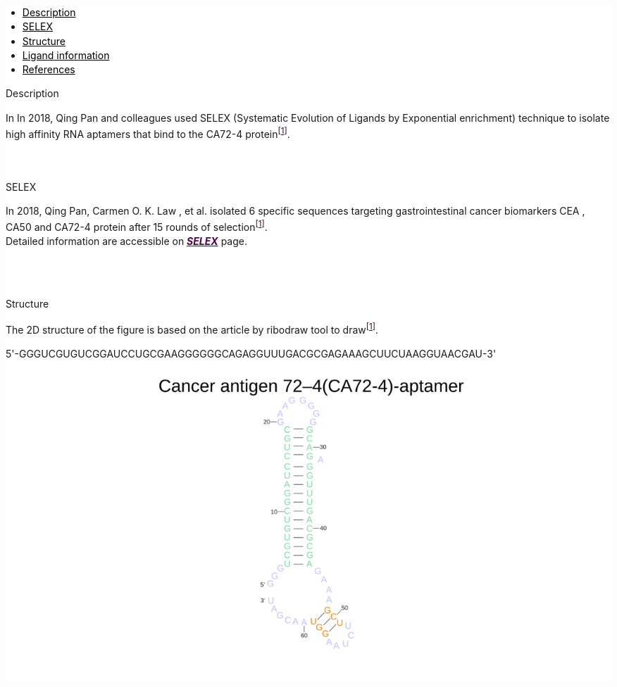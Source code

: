 
<div class="side-nav">
<ul>
    <div class="side-nav-item"><li><a href="#description" style="color: #000000;">Description</a></li></div>
    <div class="side-nav-item"><li><a href="#SELEX" style="color: #000000;">SELEX</a></li></div>
    <div class="side-nav-item"><li><a href="#Structure" style="color: #000000;">Structure</a></li></div>
    <div class="side-nav-item"><li><a href="#ligand-recognition" style="color: #000000;">Ligand information</a></li></div>
    <div class="side-nav-item"><li><a href="#references" style="color: #000000;">References</a></li></div>
    </ul>
</div>


<font><p class="header_box" id="description">Description</p></font>
<font>In In 2018, Qing Pan and colleagues used SELEX (Systematic Evolution of Ligands by Exponential enrichment) technique to isolate high affinity RNA aptamers that bind to the CA72-4 protein<sup>[<a href="#ref1" style="color:#520049">1</a>]</sup>.<br></font>
<br>
<br>


<p class="header_box" id="SELEX">SELEX</p>
<p>In 2018, Qing Pan, Carmen O. K. Law , et al. isolated 6 specific sequences targeting gastrointestinal cancer biomarkers CEA , CA50 and CA72-4 protein after 15 rounds of selection<sup>[<a href="#ref1" style="color:#520049">1</a>]</sup>.<br>
Detailed information are accessible on <a href="{{ site.url }}{{ site.baseurl }}/SELEX" target="_blank" style="color:#520049"><b><i>SELEX</i></b></a> page.</p>
<br>
<br>


<p class="header_box" id="Structure">Structure</p>
<font>The 2D structure of the figure is based on the article by ribodraw tool to draw<sup>[<a href="#ref1" style="color:#520049">1</a>]</sup>.<br></font>
<font><p>5'-GGGUCGUGUCGGAUCCUGCGAAGGGGGGCAGAGGUUUGACGCGAGAAAGCUUCUAAGGUAACGAU-3'</p></font>
<img src="/images/2D/CA72-4_aptamer_2D.svg" alt="drawing" style="width:800px;display:block;margin:0 auto;border-radius:0;" class="img-responsive">
<div style="display: flex; justify-content: center;"></div>
<br>
<br>
